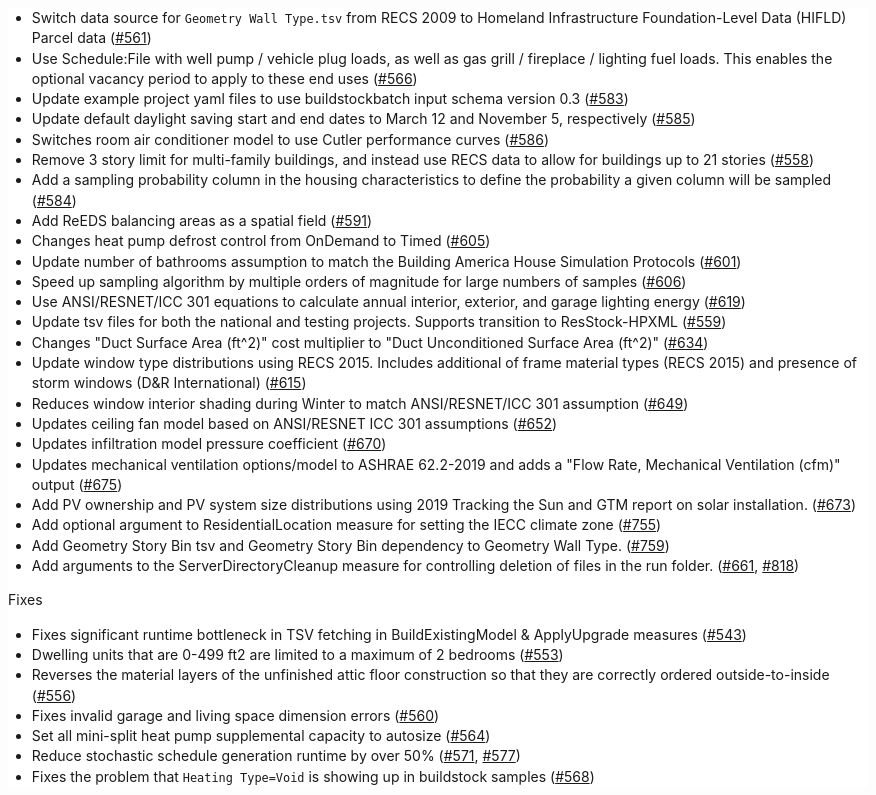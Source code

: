 - Switch data source for `Geometry Wall Type.tsv` from RECS 2009 to Homeland Infrastructure Foundation-Level Data (HIFLD) Parcel data ([#561](https://github.com/NREL/resstock/pull/561))
- Use Schedule:File with well pump / vehicle plug loads, as well as gas grill / fireplace / lighting fuel loads. This enables the optional vacancy period to apply to these end uses ([#566](https://github.com/NREL/resstock/pull/556))
- Update example project yaml files to use buildstockbatch input schema version 0.3 ([#583](https://github.com/NREL/resstock/pull/583))
- Update default daylight saving start and end dates to March 12 and November 5, respectively ([#585](https://github.com/NREL/resstock/pull/585))
- Switches room air conditioner model to use Cutler performance curves ([#586](https://github.com/NREL/resstock/pull/586))
- Remove 3 story limit for multi-family buildings, and instead use RECS data to allow for buildings up to 21 stories ([#558](https://github.com/NREL/resstock/pull/558))
- Add a sampling probability column in the housing characteristics to define the probability a given column will be sampled ([#584](https://github.com/NREL/resstock/pull/584))
- Add ReEDS balancing areas as a spatial field ([#591](https://github.com/NREL/resstock/pull/591))
- Changes heat pump defrost control from OnDemand to Timed ([#605](https://github.com/NREL/resstock/pull/605))
- Update number of bathrooms assumption to match the Building America House Simulation Protocols ([#601](https://github.com/NREL/resstock/pull/601))
- Speed up sampling algorithm by multiple orders of magnitude for large numbers of samples ([#606](https://github.com/NREL/resstock/pull/606))
- Use ANSI/RESNET/ICC 301 equations to calculate annual interior, exterior, and garage lighting energy ([#619](https://github.com/NREL/resstock/pull/619))
- Update tsv files for both the national and testing projects. Supports transition to ResStock-HPXML ([#559](https://github.com/NREL/resstock/pull/559))
- Changes "Duct Surface Area (ft^2)" cost multiplier to "Duct Unconditioned Surface Area (ft^2)" ([#634](https://github.com/NREL/resstock/pull/634))
- Update window type distributions using RECS 2015. Includes additional of frame material types (RECS 2015) and presence of storm windows (D&R International) ([#615](https://github.com/NREL/resstock/pull/615))
- Reduces window interior shading during Winter to match ANSI/RESNET/ICC 301 assumption ([#649](https://github.com/NREL/resstock/pull/649))
- Updates ceiling fan model based on ANSI/RESNET ICC 301 assumptions ([#652](https://github.com/NREL/resstock/pull/652))
- Updates infiltration model pressure coefficient ([#670](https://github.com/NREL/resstock/pull/670))
- Updates mechanical ventilation options/model to ASHRAE 62.2-2019 and adds a "Flow Rate, Mechanical Ventilation (cfm)" output ([#675](https://github.com/NREL/resstock/pull/675))
- Add PV ownership and PV system size distributions using 2019 Tracking the Sun and GTM report on solar installation. ([#673](https://github.com/NREL/resstock/pull/673))
- Add optional argument to ResidentialLocation measure for setting the IECC climate zone ([#755](https://github.com/NREL/resstock/pull/764))
- Add Geometry Story Bin tsv and Geometry Story Bin dependency to Geometry Wall Type. ([#759](https://github.com/NREL/resstock/pull/759))
- Add arguments to the ServerDirectoryCleanup measure for controlling deletion of files in the run folder. ([#661](https://github.com/NREL/resstock/pull/661), [#818](https://github.com/NREL/resstock/pull/818))

Fixes
- Fixes significant runtime bottleneck in TSV fetching in BuildExistingModel & ApplyUpgrade measures ([#543](https://github.com/NREL/resstock/pull/543))
- Dwelling units that are 0-499 ft2 are limited to a maximum of 2 bedrooms ([#553](https://github.com/NREL/resstock/pull/553))
- Reverses the material layers of the unfinished attic floor construction so that they are correctly ordered outside-to-inside ([#556](https://github.com/NREL/resstock/pull/556))
- Fixes invalid garage and living space dimension errors ([#560](https://github.com/NREL/resstock/pull/560))
- Set all mini-split heat pump supplemental capacity to autosize ([#564](https://github.com/NREL/resstock/pull/564))
- Reduce stochastic schedule generation runtime by over 50% ([#571](https://github.com/NREL/resstock/pull/571), [#577](https://github.com/NREL/resstock/pull/577))
- Fixes the problem that `Heating Type=Void` is showing up in buildstock samples ([#568](https://github.com/NREL/resstock/pull/568))